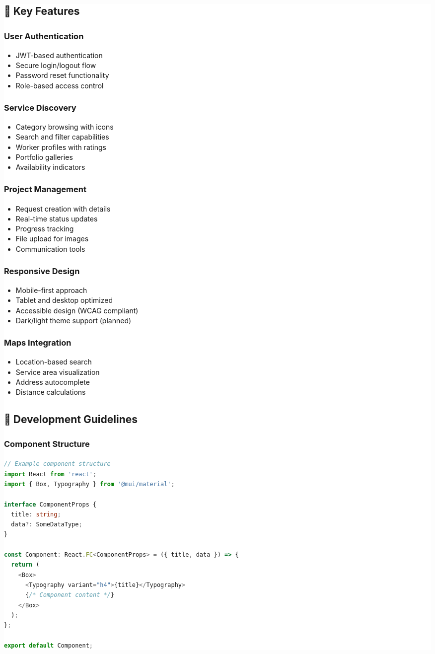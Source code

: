 ## 🎯 Key Features

### User Authentication
- JWT-based authentication
- Secure login/logout flow
- Password reset functionality
- Role-based access control

### Service Discovery
- Category browsing with icons
- Search and filter capabilities
- Worker profiles with ratings
- Portfolio galleries
- Availability indicators

### Project Management
- Request creation with details
- Real-time status updates
- Progress tracking
- File upload for images
- Communication tools

### Responsive Design
- Mobile-first approach
- Tablet and desktop optimized
- Accessible design (WCAG compliant)
- Dark/light theme support (planned)

### Maps Integration
- Location-based search
- Service area visualization
- Address autocomplete
- Distance calculations

## 🔧 Development Guidelines

### Component Structure
```typescript
// Example component structure
import React from 'react';
import { Box, Typography } from '@mui/material';

interface ComponentProps {
  title: string;
  data?: SomeDataType;
}

const Component: React.FC<ComponentProps> = ({ title, data }) => {
  return (
    <Box>
      <Typography variant="h4">{title}</Typography>
      {/* Component content */}
    </Box>
  );
};

export default Component;
```
